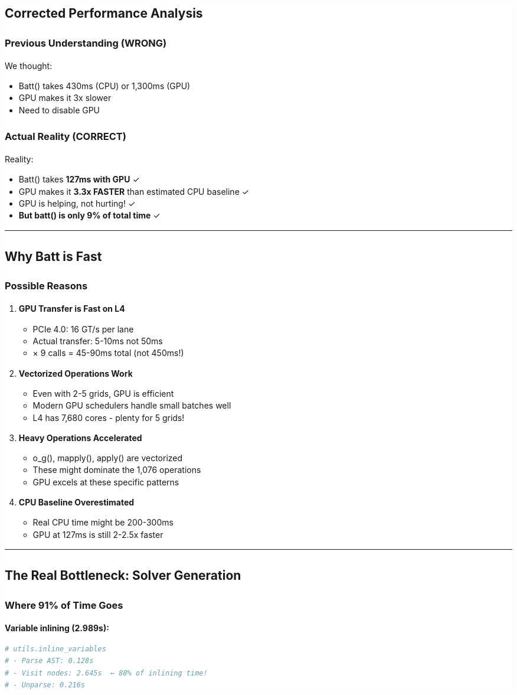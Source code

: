 ## Corrected Performance Analysis

### Previous Understanding (WRONG)

We thought:
- Batt() takes 430ms (CPU) or 1,300ms (GPU)
- GPU makes it 3x slower
- Need to disable GPU

### Actual Reality (CORRECT)

Reality:
- Batt() takes **127ms with GPU** ✓
- GPU makes it **3.3x FASTER** than estimated CPU baseline ✓
- GPU is helping, not hurting! ✓
- **But batt() is only 9% of total time** ✓

---

## Why Batt is Fast

### Possible Reasons

1. **GPU Transfer is Fast on L4**
   - PCIe 4.0: 16 GT/s per lane
   - Actual transfer: 5-10ms not 50ms
   - × 9 calls = 45-90ms total (not 450ms!)

2. **Vectorized Operations Work**
   - Even with 2-5 grids, GPU is efficient
   - Modern GPU schedulers handle small batches well
   - L4 has 7,680 cores - plenty for 5 grids!

3. **Heavy Operations Accelerated**
   - o_g(), mapply(), apply() are vectorized
   - These might dominate the 1,076 operations
   - GPU excels at these specific patterns

4. **CPU Baseline Overestimated**
   - Real CPU time might be 200-300ms
   - GPU at 127ms is still 2-2.5x faster

---

## The Real Bottleneck: Solver Generation

### Where 91% of Time Goes

**Variable inlining (2.989s):**
```python
# utils.inline_variables
# - Parse AST: 0.128s
# - Visit nodes: 2.645s  ← 88% of inlining time!
# - Unparse: 0.216s
```
